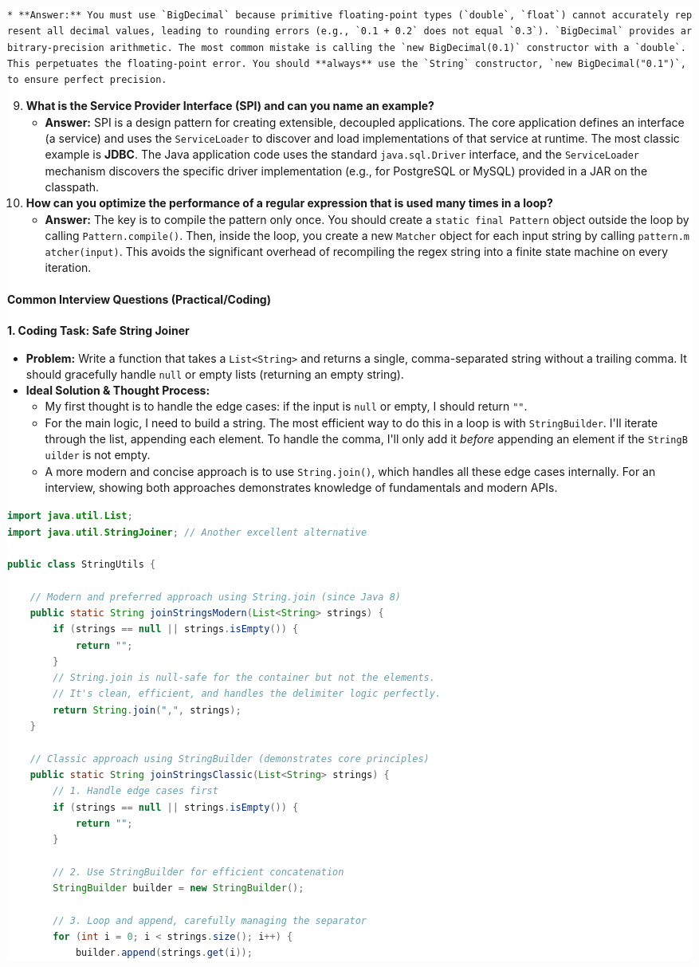     * **Answer:** You must use `BigDecimal` because primitive floating-point types (`double`, `float`) cannot accurately represent all decimal values, leading to rounding errors (e.g., `0.1 + 0.2` does not equal `0.3`). `BigDecimal` provides arbitrary-precision arithmetic. The most common mistake is calling the `new BigDecimal(0.1)` constructor with a `double`. This perpetuates the floating-point error. You should **always** use the `String` constructor, `new BigDecimal("0.1")`, to ensure perfect precision.
9. **What is the Service Provider Interface (SPI) and can you name an example?**
    * **Answer:** SPI is a design pattern for creating extensible, decoupled applications. The core application defines an interface (a service) and uses the `ServiceLoader` to discover and load implementations of that service at runtime. The most classic example is **JDBC**. The Java application code uses the standard `java.sql.Driver` interface, and the `ServiceLoader` mechanism discovers the specific driver implementation (e.g., for PostgreSQL or MySQL) provided in a JAR on the classpath.
10. **How can you optimize the performance of a regular expression that is used many times in a loop?**
    * **Answer:** The key is to compile the pattern only once. You should create a `static final Pattern` object outside the loop by calling `Pattern.compile()`. Then, inside the loop, you create a new `Matcher` object for each input string by calling `pattern.matcher(input)`. This avoids the significant overhead of recompiling the regex string into a finite state machine on every iteration.

#### **Common Interview Questions (Practical/Coding)**

**1. Coding Task: Safe String Joiner**

* **Problem:** Write a function that takes a `List<String>` and returns a single, comma-separated string without a trailing comma. It should gracefully handle `null` or empty lists (returning an empty string).
* **Ideal Solution \& Thought Process:**
    * My first thought is to handle the edge cases: if the input is `null` or empty, I should return `""`.
    * For the main logic, I need to build a string. The most efficient way to do this in a loop is with `StringBuilder`. I'll iterate through the list, appending each element. To handle the comma, I'll only add it *before* appending an element if the `StringBuilder` is not empty.
    * A more modern and concise approach is to use `String.join()`, which handles all these edge cases internally. For an interview, showing both approaches demonstrates knowledge of fundamentals and modern APIs.

```java
import java.util.List;
import java.util.StringJoiner; // Another excellent alternative

public class StringUtils {

    // Modern and preferred approach using String.join (since Java 8)
    public static String joinStringsModern(List<String> strings) {
        if (strings == null || strings.isEmpty()) {
            return "";
        }
        // String.join is null-safe for the container but not the elements.
        // It's clean, efficient, and handles the delimiter logic perfectly.
        return String.join(",", strings);
    }

    // Classic approach using StringBuilder (demonstrates core principles)
    public static String joinStringsClassic(List<String> strings) {
        // 1. Handle edge cases first
        if (strings == null || strings.isEmpty()) {
            return "";
        }

        // 2. Use StringBuilder for efficient concatenation
        StringBuilder builder = new StringBuilder();

        // 3. Loop and append, carefully managing the separator
        for (int i = 0; i < strings.size(); i++) {
            builder.append(strings.get(i));
```